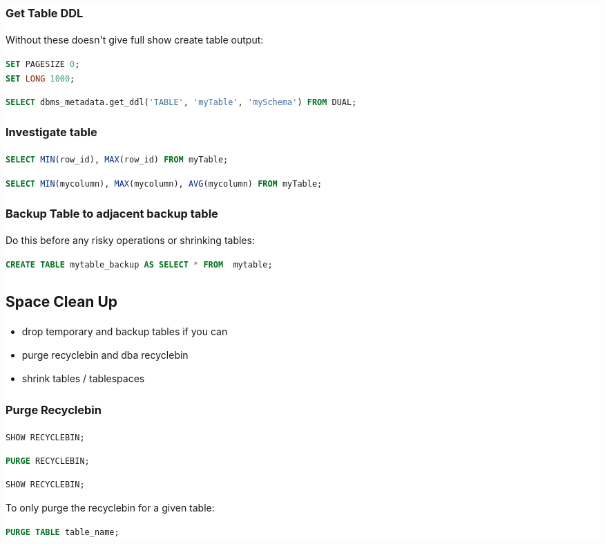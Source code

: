 ### Get Table DDL

Without these doesn't give full show create table output:

```sql
SET PAGESIZE 0;
SET LONG 1000;
```

```sql
SELECT dbms_metadata.get_ddl('TABLE', 'myTable', 'mySchema') FROM DUAL;
```

### Investigate table

```sql
SELECT MIN(row_id), MAX(row_id) FROM myTable;
```

```sql
SELECT MIN(mycolumn), MAX(mycolumn), AVG(mycolumn) FROM myTable;
```

### Backup Table to adjacent backup table

Do this before any risky operations or shrinking tables:

```sql
CREATE TABLE mytable_backup AS SELECT * FROM  mytable;
```

## Space Clean Up

- drop temporary and backup tables if you can



- purge recyclebin and dba recyclebin



- shrink tables / tablespaces

### Purge Recyclebin

```sql
SHOW RECYCLEBIN;
```

```sql
PURGE RECYCLEBIN;
```

```sql
SHOW RECYCLEBIN;
```

To only purge the recyclebin for a given table:

```sql
PURGE TABLE table_name;
```
